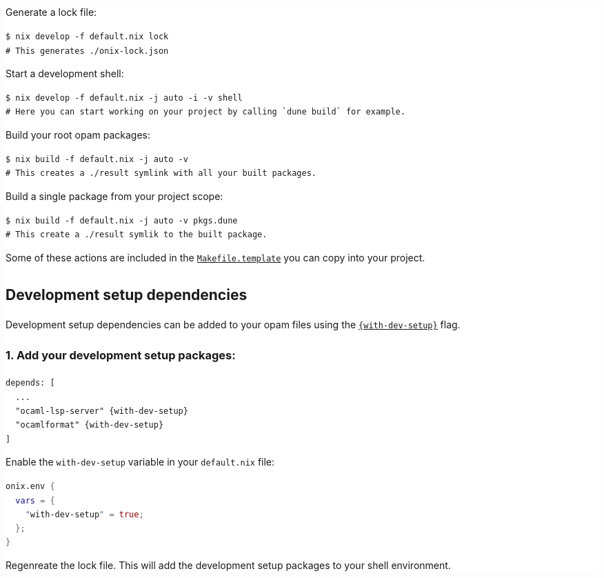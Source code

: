 Generate a lock file:
```shell
$ nix develop -f default.nix lock
# This generates ./onix-lock.json
```

Start a development shell:
```shell
$ nix develop -f default.nix -j auto -i -v shell
# Here you can start working on your project by calling `dune build` for example.
```

Build your root opam packages:
```shell
$ nix build -f default.nix -j auto -v
# This creates a ./result symlink with all your built packages.
```

Build a single package from your project scope:
```shell
$ nix build -f default.nix -j auto -v pkgs.dune
# This create a ./result symlik to the built package.
```

Some of these actions are included in the [`Makefile.template`](https://github.com/rizo/onix/blob/master/Makefile.template) you can copy into
your project.


## Development setup dependencies

Development setup dependencies can be added to your opam files using the
[`{with-dev-setup}`](https://opam.ocaml.org/doc/Manual.html#pkgvar-with-dev-setup)
flag.

### 1. Add your development setup packages:

```opam
depends: [
  ...
  "ocaml-lsp-server" {with-dev-setup}
  "ocamlformat" {with-dev-setup}
]
```

Enable the `with-dev-setup` variable in your `default.nix` file:

```nix
onix.env {
  vars = {
    "with-dev-setup" = true;
  };
}
```

Regenreate the lock file. This will add the development setup packages to your
shell environment.
